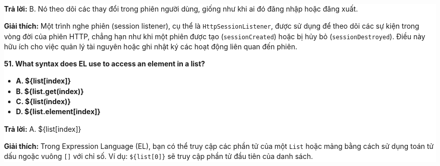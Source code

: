 **Trả lời:** B. Nó theo dõi các thay đổi trong phiên người dùng, giống như khi ai đó đăng nhập hoặc đăng xuất.

**Giải thích:** Một trình nghe phiên (session listener), cụ thể là `HttpSessionListener`, được sử dụng để theo dõi các sự kiện trong vòng đời của phiên HTTP, chẳng hạn như khi một phiên được tạo (`sessionCreated`) hoặc bị hủy bỏ (`sessionDestroyed`). Điều này hữu ích cho việc quản lý tài nguyên hoặc ghi nhật ký các hoạt động liên quan đến phiên.

**51. What syntax does EL use to access an element in a list?**
* **A. ${list[index]}**
* **B. ${list.get(index)}**
* **C. ${list(index)}**
* **D. ${list.element[index]}**

**Trả lời:** A. ${list[index]}

**Giải thích:** Trong Expression Language (EL), bạn có thể truy cập các phần tử của một `List` hoặc mảng bằng cách sử dụng toán tử dấu ngoặc vuông `[]` với chỉ số. Ví dụ: `${list[0]}` sẽ truy cập phần tử đầu tiên của danh sách.